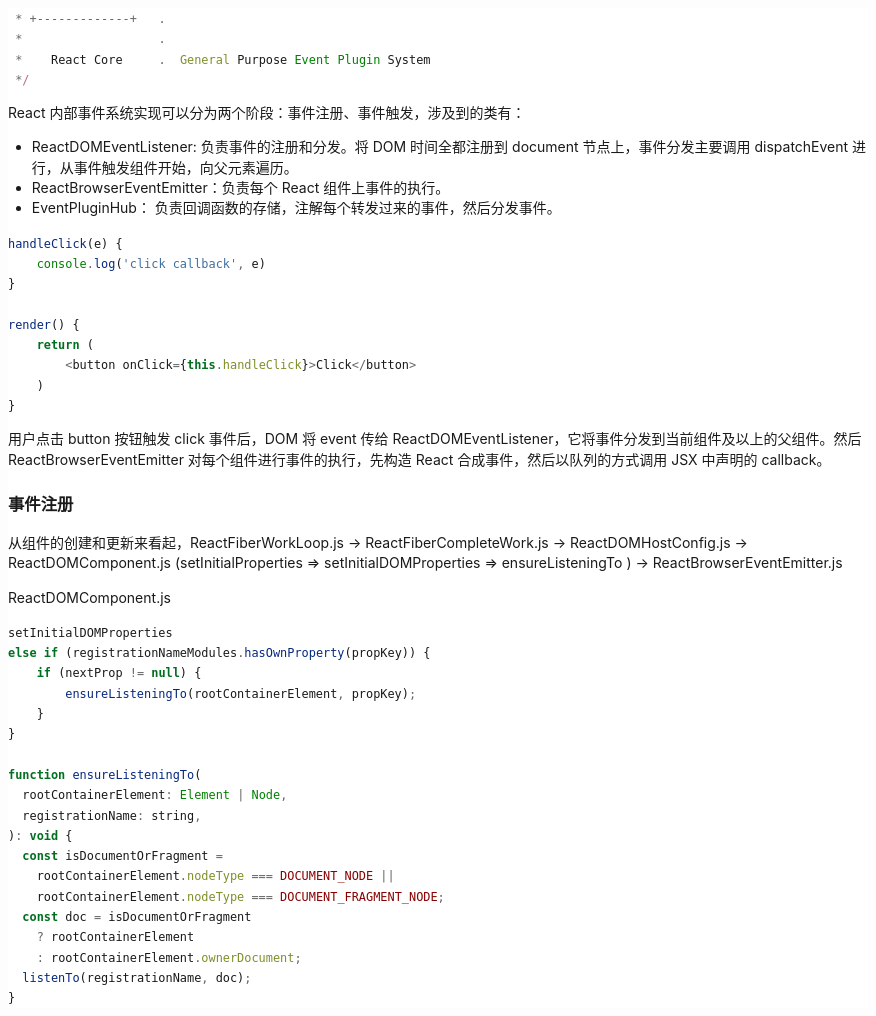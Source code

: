 ```javascript
 * +-------------+   .
 *                   .
 *    React Core     .  General Purpose Event Plugin System
 */
```

React 内部事件系统实现可以分为两个阶段：事件注册、事件触发，涉及到的类有：

- ReactDOMEventListener: 负责事件的注册和分发。将 DOM 时间全都注册到 document 节点上，事件分发主要调用 dispatchEvent 进行，从事件触发组件开始，向父元素遍历。
- ReactBrowserEventEmitter：负责每个 React 组件上事件的执行。
- EventPluginHub： 负责回调函数的存储，注解每个转发过来的事件，然后分发事件。

```javascript
handleClick(e) {
    console.log('click callback', e)
}

render() {
    return (
        <button onClick={this.handleClick}>Click</button>
    )
}
```

用户点击 button 按钮触发 click 事件后，DOM 将 event 传给 ReactDOMEventListener，它将事件分发到当前组件及以上的父组件。然后 ReactBrowserEventEmitter 对每个组件进行事件的执行，先构造 React 合成事件，然后以队列的方式调用 JSX 中声明的 callback。

### 事件注册

从组件的创建和更新来看起，ReactFiberWorkLoop.js -> ReactFiberCompleteWork.js -> ReactDOMHostConfig.js -> ReactDOMComponent.js (setInitialProperties => setInitialDOMProperties => ensureListeningTo ) -> ReactBrowserEventEmitter.js

ReactDOMComponent.js

```javascript
setInitialDOMProperties
else if (registrationNameModules.hasOwnProperty(propKey)) {
    if (nextProp != null) {
        ensureListeningTo(rootContainerElement, propKey);
    }
}

function ensureListeningTo(
  rootContainerElement: Element | Node,
  registrationName: string,
): void {
  const isDocumentOrFragment =
    rootContainerElement.nodeType === DOCUMENT_NODE ||
    rootContainerElement.nodeType === DOCUMENT_FRAGMENT_NODE;
  const doc = isDocumentOrFragment
    ? rootContainerElement
    : rootContainerElement.ownerDocument;
  listenTo(registrationName, doc);
}
```
